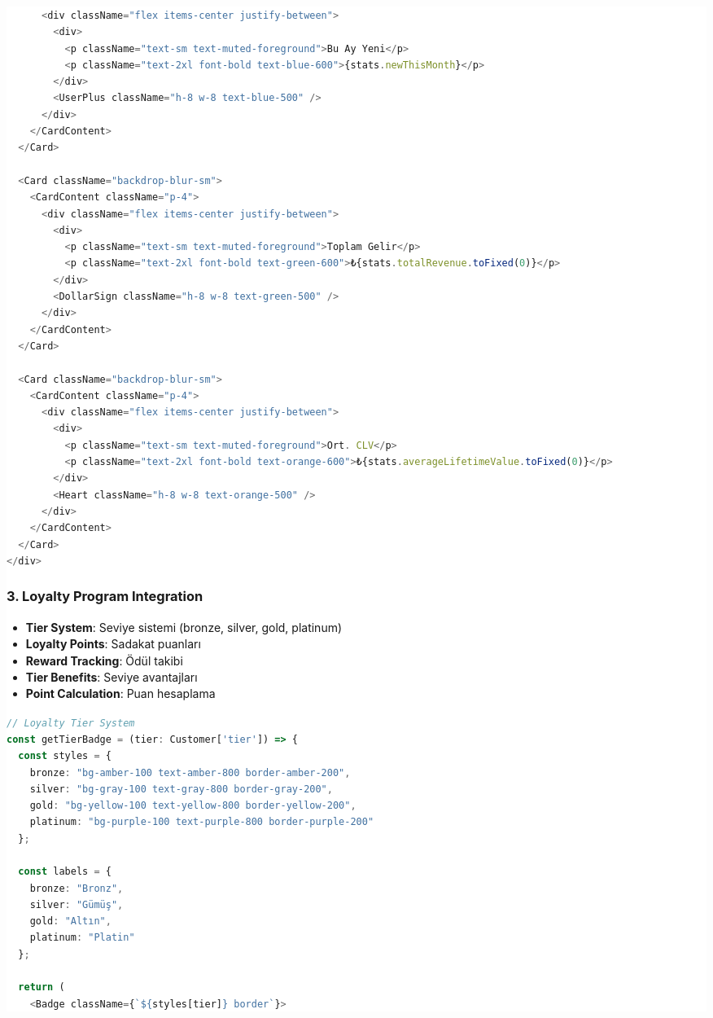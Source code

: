 ```typescript
      <div className="flex items-center justify-between">
        <div>
          <p className="text-sm text-muted-foreground">Bu Ay Yeni</p>
          <p className="text-2xl font-bold text-blue-600">{stats.newThisMonth}</p>
        </div>
        <UserPlus className="h-8 w-8 text-blue-500" />
      </div>
    </CardContent>
  </Card>

  <Card className="backdrop-blur-sm">
    <CardContent className="p-4">
      <div className="flex items-center justify-between">
        <div>
          <p className="text-sm text-muted-foreground">Toplam Gelir</p>
          <p className="text-2xl font-bold text-green-600">₺{stats.totalRevenue.toFixed(0)}</p>
        </div>
        <DollarSign className="h-8 w-8 text-green-500" />
      </div>
    </CardContent>
  </Card>

  <Card className="backdrop-blur-sm">
    <CardContent className="p-4">
      <div className="flex items-center justify-between">
        <div>
          <p className="text-sm text-muted-foreground">Ort. CLV</p>
          <p className="text-2xl font-bold text-orange-600">₺{stats.averageLifetimeValue.toFixed(0)}</p>
        </div>
        <Heart className="h-8 w-8 text-orange-500" />
      </div>
    </CardContent>
  </Card>
</div>
```

### 3. Loyalty Program Integration
- **Tier System**: Seviye sistemi (bronze, silver, gold, platinum)
- **Loyalty Points**: Sadakat puanları
- **Reward Tracking**: Ödül takibi
- **Tier Benefits**: Seviye avantajları
- **Point Calculation**: Puan hesaplama

```typescript
// Loyalty Tier System
const getTierBadge = (tier: Customer['tier']) => {
  const styles = {
    bronze: "bg-amber-100 text-amber-800 border-amber-200",
    silver: "bg-gray-100 text-gray-800 border-gray-200",
    gold: "bg-yellow-100 text-yellow-800 border-yellow-200",
    platinum: "bg-purple-100 text-purple-800 border-purple-200"
  };

  const labels = {
    bronze: "Bronz",
    silver: "Gümüş", 
    gold: "Altın",
    platinum: "Platin"
  };

  return (
    <Badge className={`${styles[tier]} border`}>
```